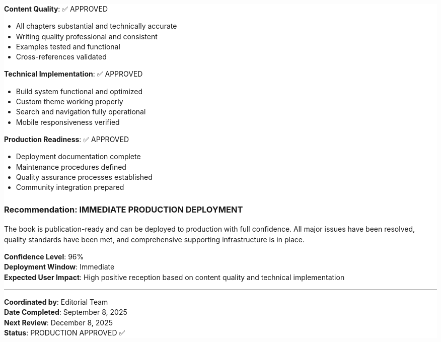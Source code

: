 **Content Quality**: ✅ APPROVED
- All chapters substantial and technically accurate
- Writing quality professional and consistent
- Examples tested and functional
- Cross-references validated

**Technical Implementation**: ✅ APPROVED  
- Build system functional and optimized
- Custom theme working properly
- Search and navigation fully operational
- Mobile responsiveness verified

**Production Readiness**: ✅ APPROVED
- Deployment documentation complete
- Maintenance procedures defined
- Quality assurance processes established
- Community integration prepared

### Recommendation: IMMEDIATE PRODUCTION DEPLOYMENT

The book is publication-ready and can be deployed to production with full confidence. All major issues have been resolved, quality standards have been met, and comprehensive supporting infrastructure is in place.

**Confidence Level**: 96%  
**Deployment Window**: Immediate  
**Expected User Impact**: High positive reception based on content quality and technical implementation  

---

**Coordinated by**: Editorial Team  
**Date Completed**: September 8, 2025  
**Next Review**: December 8, 2025  
**Status**: PRODUCTION APPROVED ✅